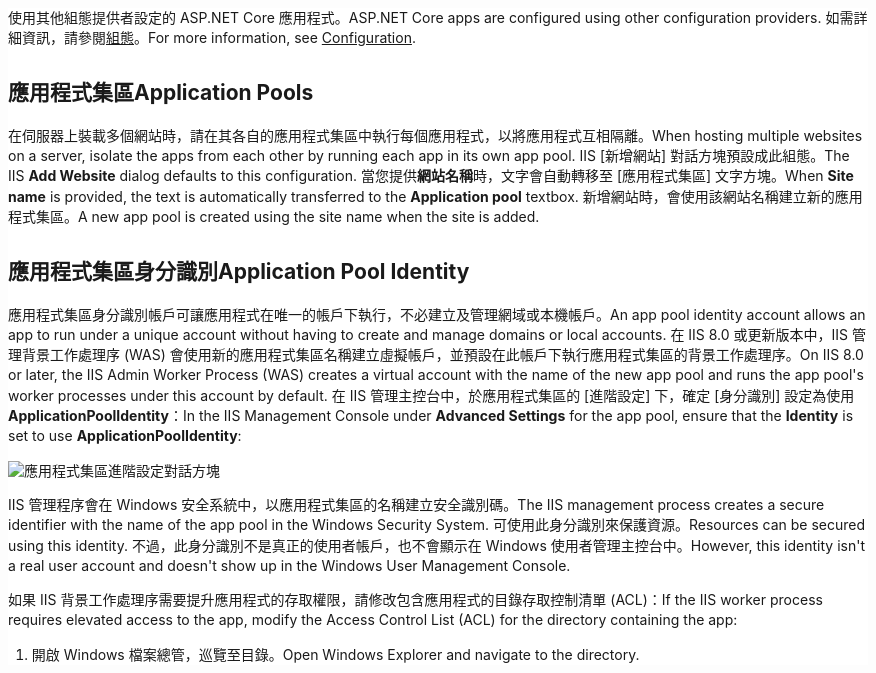 <span data-ttu-id="a70f6-348">使用其他組態提供者設定的 ASP.NET Core 應用程式。</span><span class="sxs-lookup"><span data-stu-id="a70f6-348">ASP.NET Core apps are configured using other configuration providers.</span></span> <span data-ttu-id="a70f6-349">如需詳細資訊，請參閱[組態](xref:fundamentals/configuration/index)。</span><span class="sxs-lookup"><span data-stu-id="a70f6-349">For more information, see [Configuration](xref:fundamentals/configuration/index).</span></span>

## <a name="application-pools"></a><span data-ttu-id="a70f6-350">應用程式集區</span><span class="sxs-lookup"><span data-stu-id="a70f6-350">Application Pools</span></span>

<span data-ttu-id="a70f6-351">在伺服器上裝載多個網站時，請在其各自的應用程式集區中執行每個應用程式，以將應用程式互相隔離。</span><span class="sxs-lookup"><span data-stu-id="a70f6-351">When hosting multiple websites on a server, isolate the apps from each other by running each app in its own app pool.</span></span> <span data-ttu-id="a70f6-352">IIS [新增網站] 對話方塊預設成此組態。</span><span class="sxs-lookup"><span data-stu-id="a70f6-352">The IIS **Add Website** dialog defaults to this configuration.</span></span> <span data-ttu-id="a70f6-353">當您提供**網站名稱**時，文字會自動轉移至 [應用程式集區] 文字方塊。</span><span class="sxs-lookup"><span data-stu-id="a70f6-353">When **Site name** is provided, the text is automatically transferred to the **Application pool** textbox.</span></span> <span data-ttu-id="a70f6-354">新增網站時，會使用該網站名稱建立新的應用程式集區。</span><span class="sxs-lookup"><span data-stu-id="a70f6-354">A new app pool is created using the site name when the site is added.</span></span>

## <a name="application-pool-identity"></a><span data-ttu-id="a70f6-355">應用程式集區身分識別</span><span class="sxs-lookup"><span data-stu-id="a70f6-355">Application Pool Identity</span></span>

<span data-ttu-id="a70f6-356">應用程式集區身分識別帳戶可讓應用程式在唯一的帳戶下執行，不必建立及管理網域或本機帳戶。</span><span class="sxs-lookup"><span data-stu-id="a70f6-356">An app pool identity account allows an app to run under a unique account without having to create and manage domains or local accounts.</span></span> <span data-ttu-id="a70f6-357">在 IIS 8.0 或更新版本中，IIS 管理背景工作處理序 (WAS) 會使用新的應用程式集區名稱建立虛擬帳戶，並預設在此帳戶下執行應用程式集區的背景工作處理序。</span><span class="sxs-lookup"><span data-stu-id="a70f6-357">On IIS 8.0 or later, the IIS Admin Worker Process (WAS) creates a virtual account with the name of the new app pool and runs the app pool's worker processes under this account by default.</span></span> <span data-ttu-id="a70f6-358">在 IIS 管理主控台中，於應用程式集區的 [進階設定] 下，確定 [身分識別] 設定為使用 **ApplicationPoolIdentity**：</span><span class="sxs-lookup"><span data-stu-id="a70f6-358">In the IIS Management Console under **Advanced Settings** for the app pool, ensure that the **Identity** is set to use **ApplicationPoolIdentity**:</span></span>

![應用程式集區進階設定對話方塊](index/_static/apppool-identity.png)

<span data-ttu-id="a70f6-360">IIS 管理程序會在 Windows 安全系統中，以應用程式集區的名稱建立安全識別碼。</span><span class="sxs-lookup"><span data-stu-id="a70f6-360">The IIS management process creates a secure identifier with the name of the app pool in the Windows Security System.</span></span> <span data-ttu-id="a70f6-361">可使用此身分識別來保護資源。</span><span class="sxs-lookup"><span data-stu-id="a70f6-361">Resources can be secured using this identity.</span></span> <span data-ttu-id="a70f6-362">不過，此身分識別不是真正的使用者帳戶，也不會顯示在 Windows 使用者管理主控台中。</span><span class="sxs-lookup"><span data-stu-id="a70f6-362">However, this identity isn't a real user account and doesn't show up in the Windows User Management Console.</span></span>

<span data-ttu-id="a70f6-363">如果 IIS 背景工作處理序需要提升應用程式的存取權限，請修改包含應用程式的目錄存取控制清單 (ACL)：</span><span class="sxs-lookup"><span data-stu-id="a70f6-363">If the IIS worker process requires elevated access to the app, modify the Access Control List (ACL) for the directory containing the app:</span></span>

1. <span data-ttu-id="a70f6-364">開啟 Windows 檔案總管，巡覽至目錄。</span><span class="sxs-lookup"><span data-stu-id="a70f6-364">Open Windows Explorer and navigate to the directory.</span></span>
